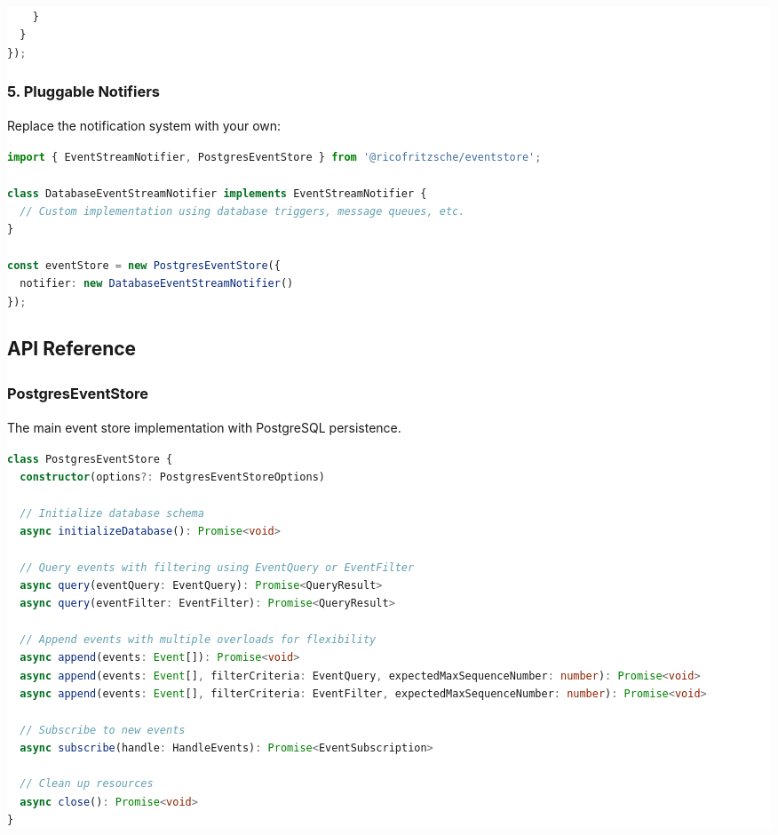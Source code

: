 ```typescript
    }
  }
});
```

### 5. Pluggable Notifiers
Replace the notification system with your own:

```typescript
import { EventStreamNotifier, PostgresEventStore } from '@ricofritzsche/eventstore';

class DatabaseEventStreamNotifier implements EventStreamNotifier {
  // Custom implementation using database triggers, message queues, etc.
}

const eventStore = new PostgresEventStore({
  notifier: new DatabaseEventStreamNotifier()
});
```


## API Reference

### PostgresEventStore

The main event store implementation with PostgreSQL persistence.

```typescript
class PostgresEventStore {
  constructor(options?: PostgresEventStoreOptions)
  
  // Initialize database schema
  async initializeDatabase(): Promise<void>
  
  // Query events with filtering using EventQuery or EventFilter
  async query(eventQuery: EventQuery): Promise<QueryResult>
  async query(eventFilter: EventFilter): Promise<QueryResult>
  
  // Append events with multiple overloads for flexibility
  async append(events: Event[]): Promise<void>
  async append(events: Event[], filterCriteria: EventQuery, expectedMaxSequenceNumber: number): Promise<void>
  async append(events: Event[], filterCriteria: EventFilter, expectedMaxSequenceNumber: number): Promise<void>
  
  // Subscribe to new events
  async subscribe(handle: HandleEvents): Promise<EventSubscription>
  
  // Clean up resources
  async close(): Promise<void>
}
```
